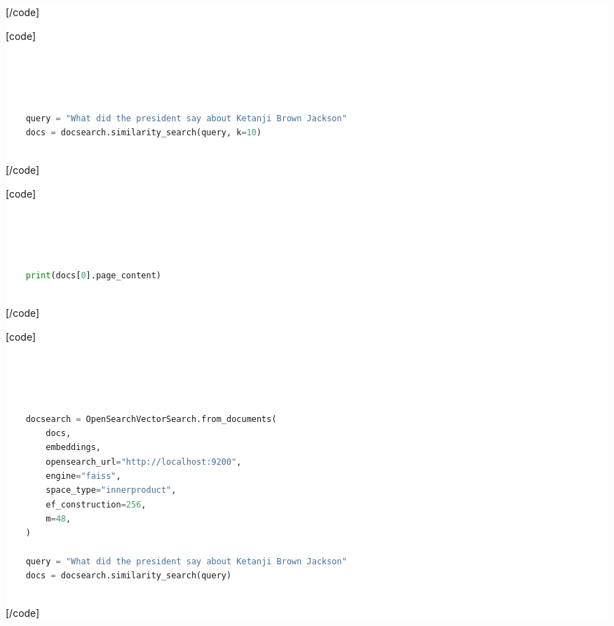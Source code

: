 ```python
```
[/code]


[code]
```python




    query = "What did the president say about Ketanji Brown Jackson"  
    docs = docsearch.similarity_search(query, k=10)  
    


```
[/code]


[code]
```python




    print(docs[0].page_content)  
    


```
[/code]


[code]
```python




    docsearch = OpenSearchVectorSearch.from_documents(  
        docs,  
        embeddings,  
        opensearch_url="http://localhost:9200",  
        engine="faiss",  
        space_type="innerproduct",  
        ef_construction=256,  
        m=48,  
    )  
      
    query = "What did the president say about Ketanji Brown Jackson"  
    docs = docsearch.similarity_search(query)  
    


```
[/code]
